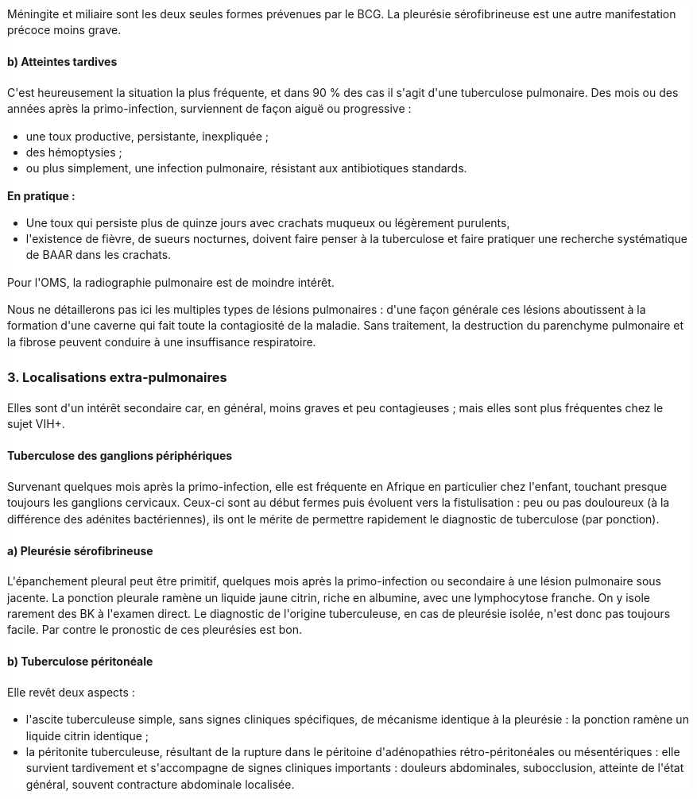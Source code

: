 Méningite et miliaire sont les deux seules formes prévenues par le BCG. La pleurésie sérofibrineuse est une autre mani­festation précoce moins grave.

#### b) Atteintes tardives

C'est heureusement la situation la plus fré­quente, et dans 90 % des cas il s'agit d'une tuberculose pulmonaire. Des mois ou des années après la primo-infection, surviennent de façon aiguë ou progressive :

*   une toux productive, persistante, inexpliquée ;
*   des hémoptysies ;
*   ou plus simplement, une infection pulmonaire, résistant aux antibiotiques standards.

**En pratique :**

*   Une toux qui persiste plus de quinze jours avec crachats muqueux ou légèrement puru­lents,
*   l'existence de fièvre, de sueurs nocturnes, doivent faire penser à la tuberculose et faire pratiquer une recherche systématique de BAAR dans les crachats.

Pour l'OMS, la radiographie pulmonaire est de moindre intérêt.

Nous ne détaillerons pas ici les multiples types de lésions pulmonaires : d'une façon générale ces lésions aboutissent à la formation d'une caverne qui fait toute la contagiosité de la maladie. Sans traitement, la destruction du parenchyme pulmonaire et la fibrose peuvent conduire à une insuffisance respiratoire.

### 3. Localisations extra-pulmonaires

Elles sont d'un intérêt secondaire car, en géné­ral, moins graves et peu contagieuses ; mais elles sont plus fréquentes chez le sujet VIH+.

#### Tuberculose des ganglions périphériques

Survenant quelques mois après la primo-infec­tion, elle est fréquente en Afrique en particu­lier chez l'enfant, touchant presque toujours les ganglions cervicaux. Ceux-ci sont au début fermes puis évoluent vers la fistulisation : peu ou pas douloureux (à la différence des adénites bactériennes), ils ont le mérite de permettre rapidement le diagnostic de tuberculose (par ponction).

#### a) Pleurésie sérofibrineuse

L'épanchement pleural peut être primitif, quelques mois après la primo-infection ou secondaire à une lésion pulmonaire sous jacente. La ponction pleurale ramène un liqui­de jaune citrin, riche en albumine, avec une lymphocytose franche. On y isole rarement des BK à l'examen direct. Le diagnostic de l'origine tuberculeuse, en cas de pleurésie isolée, n'est donc pas toujours facile. Par contre le pronostic de ces pleurésies est bon.

#### b) Tuberculose péritonéale

Elle revêt deux aspects :

*   l'ascite tuberculeuse simple, sans signes cliniques spécifiques, de mécanisme iden­tique à la pleurésie : la ponction ramène un liquide citrin identique ;
*   la péritonite tuberculeuse, résultant de la rupture dans le péritoine d'adénopathies rétro-péritonéales ou mésentériques : elle survient tardivement et s'accompagne de signes cliniques importants : douleurs abdo­minales, subocclusion, atteinte de l'état général, souvent contracture abdominale localisée.
